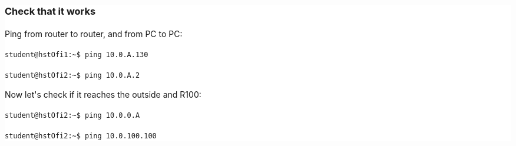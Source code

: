 
### Check that it works
Ping from router to router, and from PC to PC:
```
student@hstOfi1:~$ ping 10.0.A.130
```
```
student@hstOfi2:~$ ping 10.0.A.2
```

Now let's check if it reaches the outside and R100:
```
student@hstOfi2:~$ ping 10.0.0.A
```
```
student@hstOfi2:~$ ping 10.0.100.100
```
